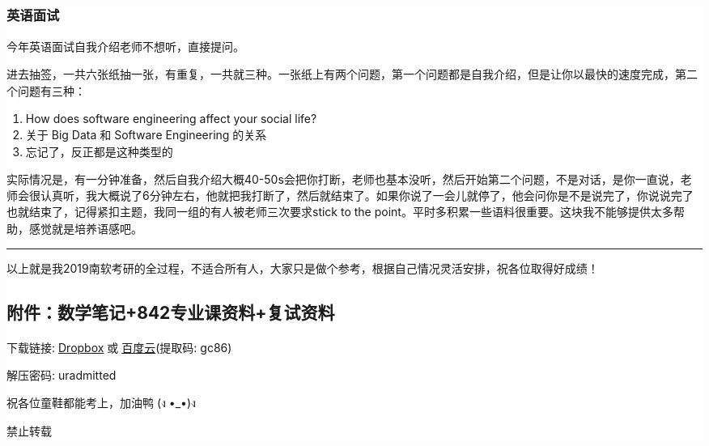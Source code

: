 ### 英语面试

今年英语面试自我介绍老师不想听，直接提问。

进去抽签，一共六张纸抽一张，有重复，一共就三种。一张纸上有两个问题，第一个问题都是自我介绍，但是让你以最快的速度完成，第二个问题有三种：

1. How does software engineering affect your social life?
2. 关于 Big Data 和 Software Engineering 的关系
3. 忘记了，反正都是这种类型的

实际情况是，有一分钟准备，然后自我介绍大概40-50s会把你打断，老师也基本没听，然后开始第二个问题，不是对话，是你一直说，老师会很认真听，我大概说了6分钟左右，他就把我打断了，然后就结束了。如果你说了一会儿就停了，他会问你是不是说完了，你说说完了也就结束了，记得紧扣主题，我同一组的有人被老师三次要求stick to the point。平时多积累一些语料很重要。这块我不能够提供太多帮助，感觉就是培养语感吧。

---

以上就是我2019南软考研的全过程，不适合所有人，大家只是做个参考，根据自己情况灵活安排，祝各位取得好成绩！

## 附件：数学笔记+842专业课资料+复试资料

下载链接: [Dropbox](https://www.dropbox.com/s/qf0u4ett9uzuz2r/MSE_NJU_Archive.zip?dl=0) 或 [百度云](https://pan.baidu.com/s/1VmK9D_K0xyD5HRagor0Nzw)(提取码: gc86)

解压密码: uradmitted

祝各位童鞋都能考上，加油鸭 (ง •_•)ง

禁止转载
